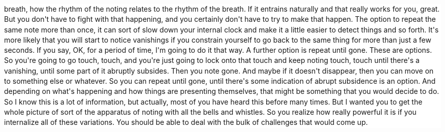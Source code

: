 breath, how the rhythm of the noting relates to the rhythm of the breath. If it entrains naturally and that really works for you, great. But you don't have to fight with that happening, and you certainly don't have to try to make that happen. The option to repeat the same note more than once, it can sort of slow down your internal clock and make it a little easier to detect things and so forth. It's more likely that you will start to notice vanishings if you constrain yourself to go back to the same thing for more than just a few seconds. If you say, OK, for a period of time, I'm going to do it that way. A further option is repeat until gone. These are options. So you're going to go touch, touch, and you're just going to lock onto that touch and keep noting touch, touch until there's a vanishing, until some part of it abruptly subsides. Then you note gone. And maybe if it doesn't disappear, then you can move on to something else or whatever. So you can repeat until gone, until there's some indication of abrupt subsidence is an option. And depending on what's happening and how things are presenting themselves, that might be something that you would decide to do. So I know this is a lot of information, but actually, most of you have heard this before many times. But I wanted you to get the whole picture of sort of the apparatus of noting with all the bells and whistles. So you realize how really powerful it is if you internalize all of these variations. You should be able to deal with the bulk of challenges that would come up.